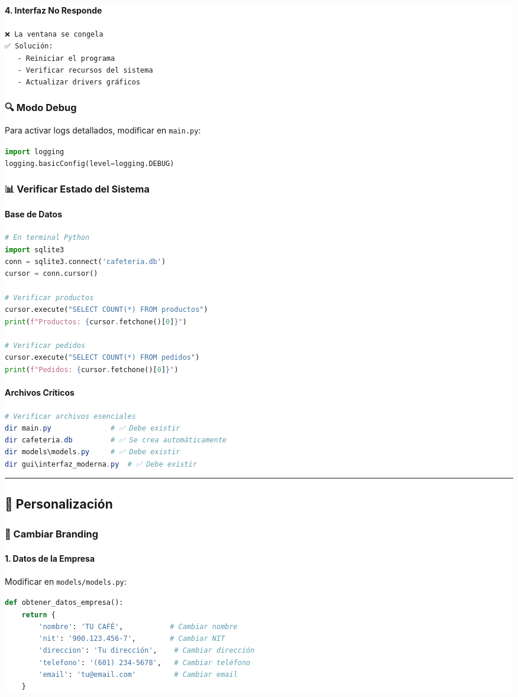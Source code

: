 #### **4. Interfaz No Responde**
```
❌ La ventana se congela
✅ Solución:
   - Reiniciar el programa
   - Verificar recursos del sistema
   - Actualizar drivers gráficos
```

### **🔍 Modo Debug**

Para activar logs detallados, modificar en `main.py`:
```python
import logging
logging.basicConfig(level=logging.DEBUG)
```

### **📊 Verificar Estado del Sistema**

#### **Base de Datos**
```python
# En terminal Python
import sqlite3
conn = sqlite3.connect('cafeteria.db')
cursor = conn.cursor()

# Verificar productos
cursor.execute("SELECT COUNT(*) FROM productos")
print(f"Productos: {cursor.fetchone()[0]}")

# Verificar pedidos
cursor.execute("SELECT COUNT(*) FROM pedidos")
print(f"Pedidos: {cursor.fetchone()[0]}")
```

#### **Archivos Críticos**
```powershell
# Verificar archivos esenciales
dir main.py              # ✅ Debe existir
dir cafeteria.db         # ✅ Se crea automáticamente
dir models\models.py     # ✅ Debe existir
dir gui\interfaz_moderna.py  # ✅ Debe existir
```

---

## 🔧 Personalización

### **🎨 Cambiar Branding**

#### **1. Datos de la Empresa**
Modificar en `models/models.py`:
```python
def obtener_datos_empresa():
    return {
        'nombre': 'TU CAFÉ',           # Cambiar nombre
        'nit': '900.123.456-7',        # Cambiar NIT
        'direccion': 'Tu dirección',    # Cambiar dirección
        'telefono': '(601) 234-5678',   # Cambiar teléfono
        'email': 'tu@email.com'         # Cambiar email
    }
```
